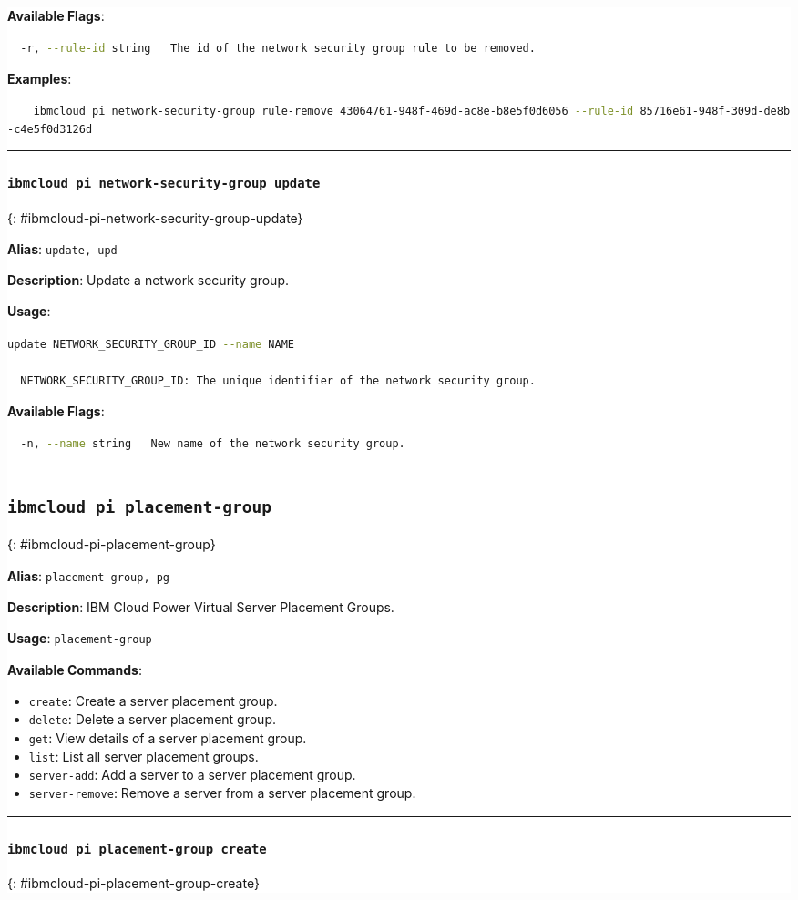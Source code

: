 **Available Flags**:

```bash
  -r, --rule-id string   The id of the network security group rule to be removed.
```

**Examples**:

```bash
    ibmcloud pi network-security-group rule-remove 43064761-948f-469d-ac8e-b8e5f0d6056 --rule-id 85716e61-948f-309d-de8b-c4e5f0d3126d
```

---

### `ibmcloud pi network-security-group update`
{: #ibmcloud-pi-network-security-group-update}

**Alias**: `update, upd`

**Description**: Update a network security group.

**Usage**:

```bash
update NETWORK_SECURITY_GROUP_ID --name NAME

  NETWORK_SECURITY_GROUP_ID: The unique identifier of the network security group.
```

**Available Flags**:

```bash
  -n, --name string   New name of the network security group.
```

---

## `ibmcloud pi placement-group`
{: #ibmcloud-pi-placement-group}

**Alias**: `placement-group, pg`

**Description**: IBM Cloud Power Virtual Server Placement Groups.

**Usage**: `placement-group`

**Available Commands**:

- `create`:    Create a server placement group.
- `delete`:    Delete a server placement group.
- `get`:    View details of a server placement group.
- `list`:    List all server placement groups.
- `server-add`:    Add a server to a server placement group.
- `server-remove`:    Remove a server from a server placement group.

---

### `ibmcloud pi placement-group create`
{: #ibmcloud-pi-placement-group-create}
